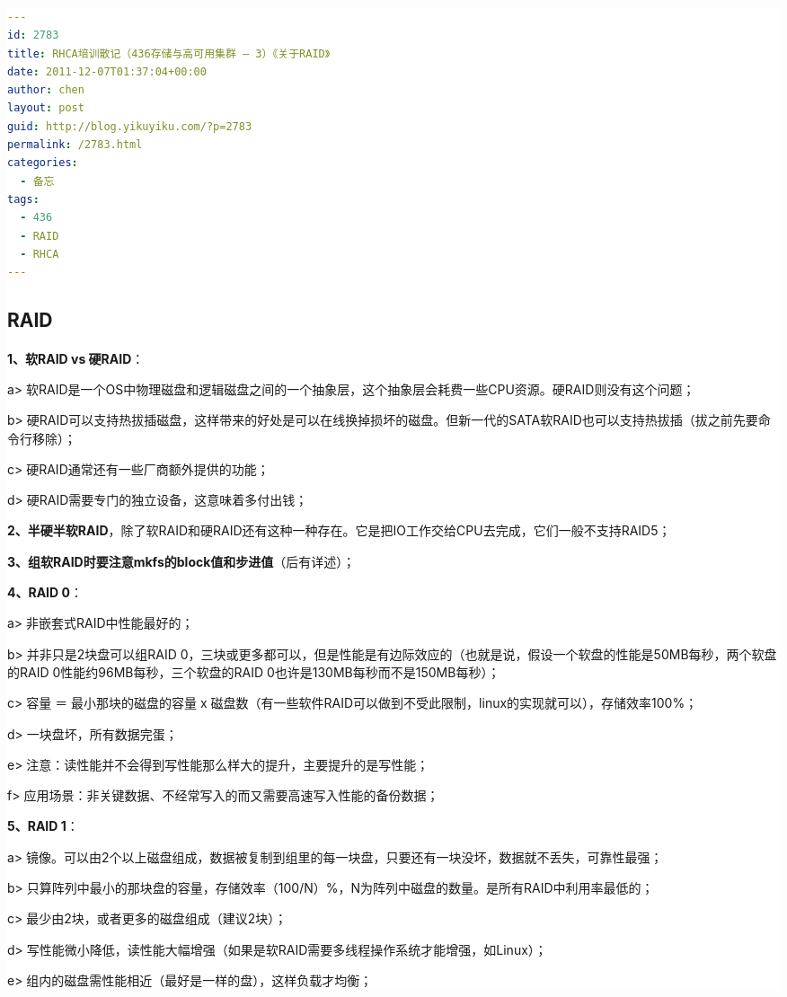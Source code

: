 ```yaml
---
id: 2783
title: RHCA培训散记（436存储与高可用集群 – 3）《关于RAID》
date: 2011-12-07T01:37:04+00:00
author: chen
layout: post
guid: http://blog.yikuyiku.com/?p=2783
permalink: /2783.html
categories:
  - 备忘
tags:
  - 436
  - RAID
  - RHCA
---
```

## RAID

**1、软RAID vs 硬RAID**：
  
a> 软RAID是一个OS中物理磁盘和逻辑磁盘之间的一个抽象层，这个抽象层会耗费一些CPU资源。硬RAID则没有这个问题；
  
b> 硬RAID可以支持热拔插磁盘，这样带来的好处是可以在线换掉损坏的磁盘。但新一代的SATA软RAID也可以支持热拔插（拔之前先要命令行移除）；
  
c> 硬RAID通常还有一些厂商额外提供的功能；
  
d> 硬RAID需要专门的独立设备，这意味着多付出钱；

**2、半硬半软RAID**，除了软RAID和硬RAID还有这种一种存在。它是把IO工作交给CPU去完成，它们一般不支持RAID5；

**3、组软RAID时要注意mkfs的block值和步进值**（后有详述）；

**4、RAID 0**：
  
a> 非嵌套式RAID中性能最好的；
  
b> 并非只是2块盘可以组RAID 0，三块或更多都可以，但是性能是有边际效应的（也就是说，假设一个软盘的性能是50MB每秒，两个软盘的RAID 0性能约96MB每秒，三个软盘的RAID 0也许是130MB每秒而不是150MB每秒）；
  
c> 容量 ＝ 最小那块的磁盘的容量 x 磁盘数（有一些软件RAID可以做到不受此限制，linux的实现就可以），存储效率100%；
  
d> 一块盘坏，所有数据完蛋；
  
e> 注意：读性能并不会得到写性能那么样大的提升，主要提升的是写性能；
  
f> 应用场景：非关键数据、不经常写入的而又需要高速写入性能的备份数据；

**5、RAID 1**：
  
a> 镜像。可以由2个以上磁盘组成，数据被复制到组里的每一块盘，只要还有一块没坏，数据就不丢失，可靠性最强；
  
b> 只算阵列中最小的那块盘的容量，存储效率（100/N）%，N为阵列中磁盘的数量。是所有RAID中利用率最低的；
  
c> 最少由2块，或者更多的磁盘组成（建议2块）；
  
d> 写性能微小降低，读性能大幅增强（如果是软RAID需要多线程操作系统才能增强，如Linux）；
  
e> 组内的磁盘需性能相近（最好是一样的盘），这样负载才均衡；
  